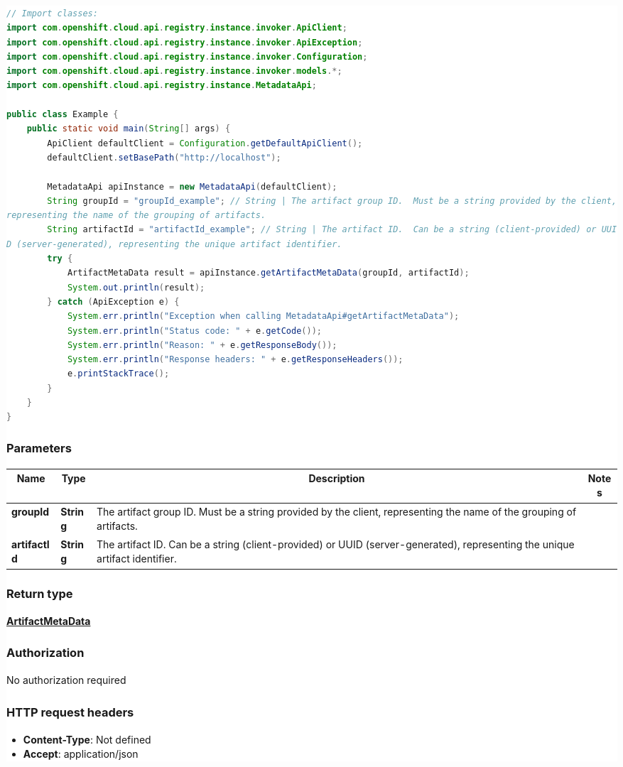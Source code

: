 ```java
// Import classes:
import com.openshift.cloud.api.registry.instance.invoker.ApiClient;
import com.openshift.cloud.api.registry.instance.invoker.ApiException;
import com.openshift.cloud.api.registry.instance.invoker.Configuration;
import com.openshift.cloud.api.registry.instance.invoker.models.*;
import com.openshift.cloud.api.registry.instance.MetadataApi;

public class Example {
    public static void main(String[] args) {
        ApiClient defaultClient = Configuration.getDefaultApiClient();
        defaultClient.setBasePath("http://localhost");

        MetadataApi apiInstance = new MetadataApi(defaultClient);
        String groupId = "groupId_example"; // String | The artifact group ID.  Must be a string provided by the client, representing the name of the grouping of artifacts.
        String artifactId = "artifactId_example"; // String | The artifact ID.  Can be a string (client-provided) or UUID (server-generated), representing the unique artifact identifier.
        try {
            ArtifactMetaData result = apiInstance.getArtifactMetaData(groupId, artifactId);
            System.out.println(result);
        } catch (ApiException e) {
            System.err.println("Exception when calling MetadataApi#getArtifactMetaData");
            System.err.println("Status code: " + e.getCode());
            System.err.println("Reason: " + e.getResponseBody());
            System.err.println("Response headers: " + e.getResponseHeaders());
            e.printStackTrace();
        }
    }
}
```

### Parameters


Name | Type | Description  | Notes
------------- | ------------- | ------------- | -------------
 **groupId** | **String**| The artifact group ID.  Must be a string provided by the client, representing the name of the grouping of artifacts. |
 **artifactId** | **String**| The artifact ID.  Can be a string (client-provided) or UUID (server-generated), representing the unique artifact identifier. |

### Return type

[**ArtifactMetaData**](ArtifactMetaData.md)

### Authorization

No authorization required

### HTTP request headers

- **Content-Type**: Not defined
- **Accept**: application/json
